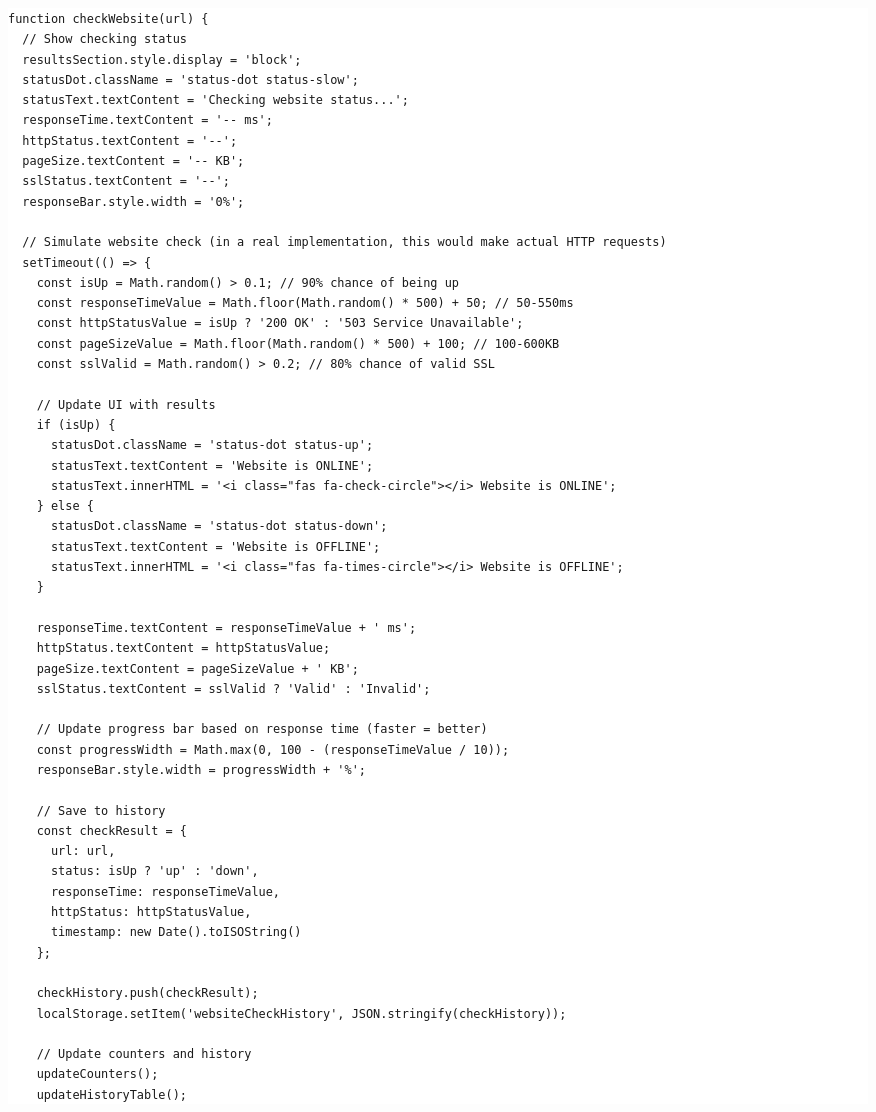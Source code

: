     function checkWebsite(url) {
      // Show checking status
      resultsSection.style.display = 'block';
      statusDot.className = 'status-dot status-slow';
      statusText.textContent = 'Checking website status...';
      responseTime.textContent = '-- ms';
      httpStatus.textContent = '--';
      pageSize.textContent = '-- KB';
      sslStatus.textContent = '--';
      responseBar.style.width = '0%';

      // Simulate website check (in a real implementation, this would make actual HTTP requests)
      setTimeout(() => {
        const isUp = Math.random() > 0.1; // 90% chance of being up
        const responseTimeValue = Math.floor(Math.random() * 500) + 50; // 50-550ms
        const httpStatusValue = isUp ? '200 OK' : '503 Service Unavailable';
        const pageSizeValue = Math.floor(Math.random() * 500) + 100; // 100-600KB
        const sslValid = Math.random() > 0.2; // 80% chance of valid SSL
        
        // Update UI with results
        if (isUp) {
          statusDot.className = 'status-dot status-up';
          statusText.textContent = 'Website is ONLINE';
          statusText.innerHTML = '<i class="fas fa-check-circle"></i> Website is ONLINE';
        } else {
          statusDot.className = 'status-dot status-down';
          statusText.textContent = 'Website is OFFLINE';
          statusText.innerHTML = '<i class="fas fa-times-circle"></i> Website is OFFLINE';
        }
        
        responseTime.textContent = responseTimeValue + ' ms';
        httpStatus.textContent = httpStatusValue;
        pageSize.textContent = pageSizeValue + ' KB';
        sslStatus.textContent = sslValid ? 'Valid' : 'Invalid';
        
        // Update progress bar based on response time (faster = better)
        const progressWidth = Math.max(0, 100 - (responseTimeValue / 10));
        responseBar.style.width = progressWidth + '%';
        
        // Save to history
        const checkResult = {
          url: url,
          status: isUp ? 'up' : 'down',
          responseTime: responseTimeValue,
          httpStatus: httpStatusValue,
          timestamp: new Date().toISOString()
        };
        
        checkHistory.push(checkResult);
        localStorage.setItem('websiteCheckHistory', JSON.stringify(checkHistory));
        
        // Update counters and history
        updateCounters();
        updateHistoryTable();
        